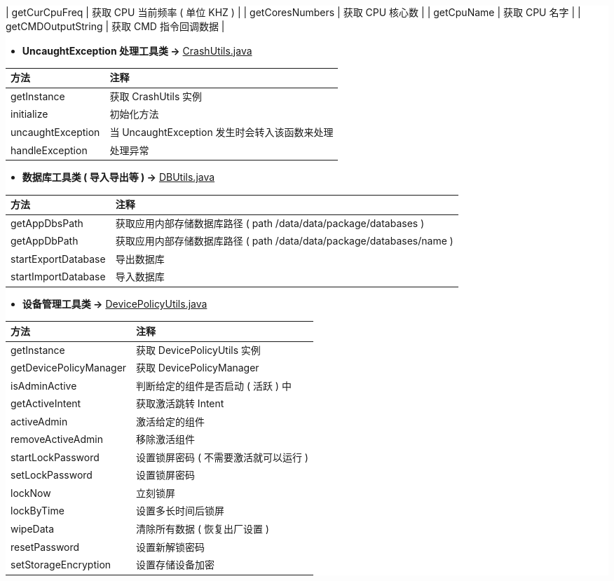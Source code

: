| getCurCpuFreq | 获取 CPU 当前频率 ( 单位 KHZ ) |
| getCoresNumbers | 获取 CPU 核心数 |
| getCpuName | 获取 CPU 名字 |
| getCMDOutputString | 获取 CMD 指令回调数据 |


* **UncaughtException 处理工具类 ->** [CrashUtils.java](https://github.com/afkT/DevUtils/blob/master/lib/DevApp/src/main/java/dev/utils/app/CrashUtils.java)

| 方法 | 注释 |
| :- | :- |
| getInstance | 获取 CrashUtils 实例 |
| initialize | 初始化方法 |
| uncaughtException | 当 UncaughtException 发生时会转入该函数来处理 |
| handleException | 处理异常 |


* **数据库工具类 ( 导入导出等 ) ->** [DBUtils.java](https://github.com/afkT/DevUtils/blob/master/lib/DevApp/src/main/java/dev/utils/app/DBUtils.java)

| 方法 | 注释 |
| :- | :- |
| getAppDbsPath | 获取应用内部存储数据库路径 ( path /data/data/package/databases ) |
| getAppDbPath | 获取应用内部存储数据库路径 ( path /data/data/package/databases/name ) |
| startExportDatabase | 导出数据库 |
| startImportDatabase | 导入数据库 |


* **设备管理工具类 ->** [DevicePolicyUtils.java](https://github.com/afkT/DevUtils/blob/master/lib/DevApp/src/main/java/dev/utils/app/DevicePolicyUtils.java)

| 方法 | 注释 |
| :- | :- |
| getInstance | 获取 DevicePolicyUtils 实例 |
| getDevicePolicyManager | 获取 DevicePolicyManager |
| isAdminActive | 判断给定的组件是否启动 ( 活跃 ) 中 |
| getActiveIntent | 获取激活跳转 Intent |
| activeAdmin | 激活给定的组件 |
| removeActiveAdmin | 移除激活组件 |
| startLockPassword | 设置锁屏密码 ( 不需要激活就可以运行 ) |
| setLockPassword | 设置锁屏密码 |
| lockNow | 立刻锁屏 |
| lockByTime | 设置多长时间后锁屏 |
| wipeData | 清除所有数据 ( 恢复出厂设置 ) |
| resetPassword | 设置新解锁密码 |
| setStorageEncryption | 设置存储设备加密 |